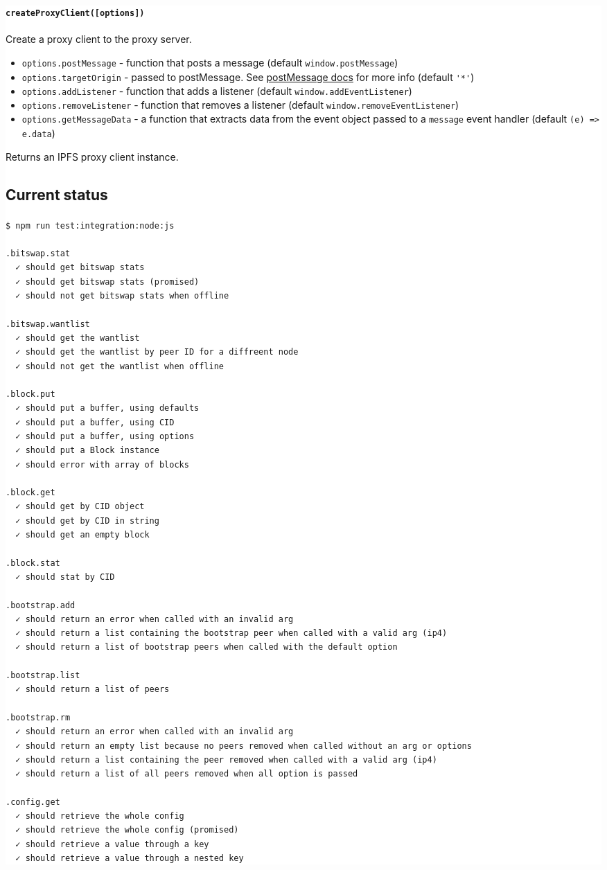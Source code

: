 #### `createProxyClient([options])`

Create a proxy client to the proxy server.

* `options.postMessage` - function that posts a message (default `window.postMessage`)
* `options.targetOrigin` - passed to postMessage. See [postMessage docs](https://developer.mozilla.org/en-US/docs/Web/API/Window/postMessage) for more info (default `'*'`)
* `options.addListener` - function that adds a listener (default `window.addEventListener`)
* `options.removeListener` - function that removes a listener (default `window.removeEventListener`)
* `options.getMessageData` - a function that extracts data from the event object passed to a `message` event handler (default `(e) => e.data`)

Returns an IPFS proxy client instance.

## Current status

```
$ npm run test:integration:node:js

.bitswap.stat
  ✓ should get bitswap stats
  ✓ should get bitswap stats (promised)
  ✓ should not get bitswap stats when offline

.bitswap.wantlist
  ✓ should get the wantlist
  ✓ should get the wantlist by peer ID for a diffreent node
  ✓ should not get the wantlist when offline

.block.put
  ✓ should put a buffer, using defaults
  ✓ should put a buffer, using CID
  ✓ should put a buffer, using options
  ✓ should put a Block instance
  ✓ should error with array of blocks

.block.get
  ✓ should get by CID object
  ✓ should get by CID in string
  ✓ should get an empty block

.block.stat
  ✓ should stat by CID

.bootstrap.add
  ✓ should return an error when called with an invalid arg
  ✓ should return a list containing the bootstrap peer when called with a valid arg (ip4)
  ✓ should return a list of bootstrap peers when called with the default option

.bootstrap.list
  ✓ should return a list of peers

.bootstrap.rm
  ✓ should return an error when called with an invalid arg
  ✓ should return an empty list because no peers removed when called without an arg or options
  ✓ should return a list containing the peer removed when called with a valid arg (ip4)
  ✓ should return a list of all peers removed when all option is passed

.config.get
  ✓ should retrieve the whole config
  ✓ should retrieve the whole config (promised)
  ✓ should retrieve a value through a key
  ✓ should retrieve a value through a nested key
```